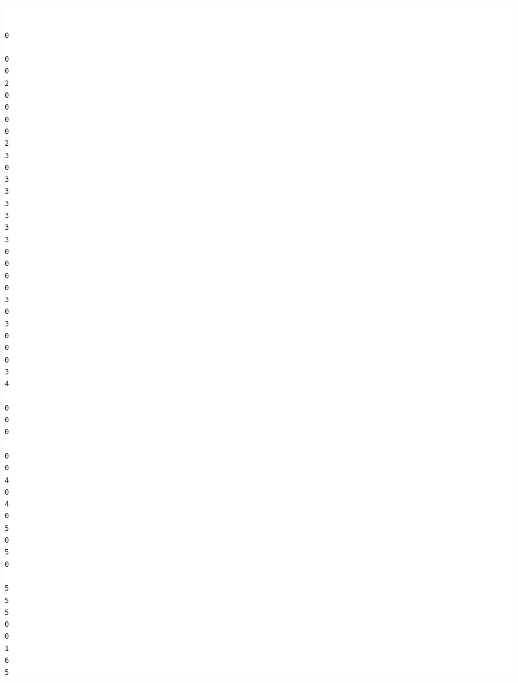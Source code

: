 ```


0

0
0
2
0
0
0
0
2
3
0
3
3
3
3
3
3
0
0
0
0
3
0
3
0
0
0
3
4

0
0
0

0
0
4
0
4
0
5
0
5
0

5
5
5
0
0
1
6
5
```
